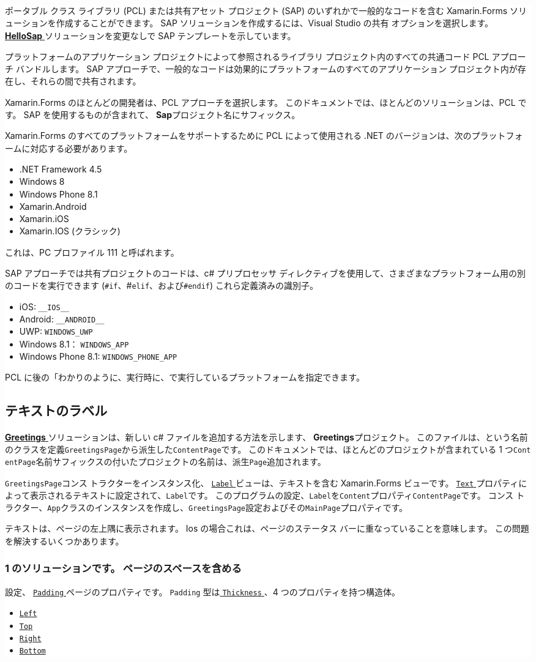 ポータブル クラス ライブラリ (PCL) または共有アセット プロジェクト (SAP) のいずれかで一般的なコードを含む Xamarin.Forms ソリューションを作成することができます。 SAP ソリューションを作成するには、Visual Studio の共有 オプションを選択します。 [ **HelloSap** ](https://github.com/xamarin/xamarin-forms-book-samples/tree/master/Chapter02/HelloSap)ソリューションを変更なしで SAP テンプレートを示しています。

プラットフォームのアプリケーション プロジェクトによって参照されるライブラリ プロジェクト内のすべての共通コード PCL アプローチ バンドルします。 SAP アプローチで、一般的なコードは効果的にプラットフォームのすべてのアプリケーション プロジェクト内が存在し、それらの間で共有されます。

Xamarin.Forms のほとんどの開発者は、PCL アプローチを選択します。 このドキュメントでは、ほとんどのソリューションは、PCL です。 SAP を使用するものが含まれて、 **Sap**プロジェクト名にサフィックス。

Xamarin.Forms のすべてのプラットフォームをサポートするために PCL によって使用される .NET のバージョンは、次のプラットフォームに対応する必要があります。

- .NET Framework 4.5
- Windows 8
- Windows Phone 8.1
- Xamarin.Android
- Xamarin.iOS
- Xamarin.IOS (クラシック)

これは、PC プロファイル 111 と呼ばれます。

SAP アプローチでは共有プロジェクトのコードは、c# プリプロセッサ ディレクティブを使用して、さまざまなプラットフォーム用の別のコードを実行できます (`#if`、#`elif`、および`#endif`) これら定義済みの識別子。

- iOS: `__IOS__`
- Android: `__ANDROID__`
- UWP: `WINDOWS_UWP`
- Windows 8.1： `WINDOWS_APP`
- Windows Phone 8.1: `WINDOWS_PHONE_APP`

PCL に後の「わかりのように、実行時に、で実行しているプラットフォームを指定できます。

## <a name="labels-for-text"></a>テキストのラベル

[ **Greetings** ](https://github.com/xamarin/xamarin-forms-book-samples/tree/master/Chapter02/Greetings)ソリューションは、新しい c# ファイルを追加する方法を示します、 **Greetings**プロジェクト。 このファイルは、という名前のクラスを定義`GreetingsPage`から派生した`ContentPage`です。 このドキュメントでは、ほとんどのプロジェクトが含まれている 1 つ`ContentPage`名前サフィックスの付いたプロジェクトの名前は、派生`Page`追加されます。

`GreetingsPage`コンス トラクターをインスタンス化、 [ `Label` ](https://developer.xamarin.com/api/type/Xamarin.Forms.Label/)ビューは、テキストを含む Xamarin.Forms ビューです。 [ `Text` ](https://developer.xamarin.com/api/property/Xamarin.Forms.Label.Text/)プロパティによって表示されるテキストに設定されて、`Label`です。 このプログラムの設定、`Label`を`Content`プロパティ`ContentPage`です。 コンス トラクター、`App`クラスのインスタンスを作成し、`GreetingsPage`設定およびその`MainPage`プロパティです。

テキストは、ページの左上隅に表示されます。 Ios の場合これは、ページのステータス バーに重なっていることを意味します。 この問題を解決するいくつかあります。

### <a name="solution-1-include-padding-on-the-page"></a>1 のソリューションです。 ページのスペースを含める

設定、 [ `Padding` ](https://developer.xamarin.com/api/property/Xamarin.Forms.Page.Padding/)ページのプロパティです。 `Padding` 型は[ `Thickness` ](https://developer.xamarin.com/api/type/Xamarin.Forms.Thickness/)、4 つのプロパティを持つ構造体。

- [`Left`](https://developer.xamarin.com/api/property/Xamarin.Forms.Thickness.Left/)
- [`Top`](https://developer.xamarin.com/api/property/Xamarin.Forms.Thickness.Top/)
- [`Right`](https://developer.xamarin.com/api/property/Xamarin.Forms.Thickness.Right/)
- [`Bottom`](https://developer.xamarin.com/api/property/Xamarin.Forms.Thickness.Bottom/)
